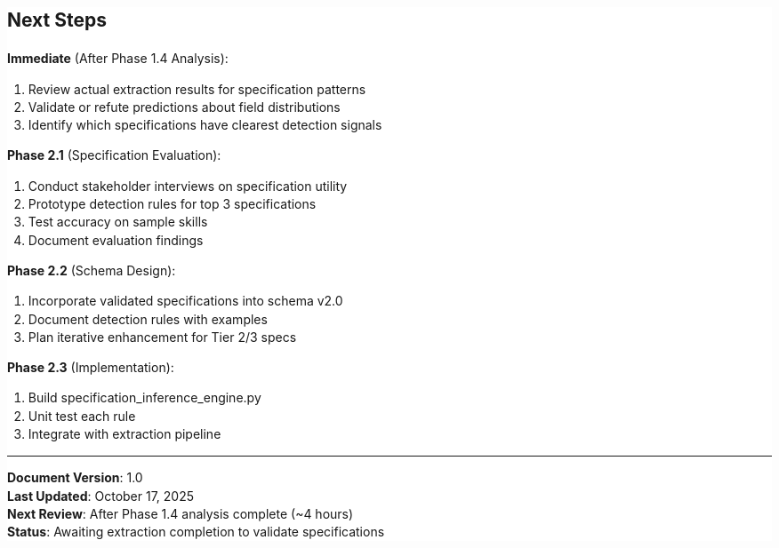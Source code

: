 ## Next Steps

**Immediate** (After Phase 1.4 Analysis):
1. Review actual extraction results for specification patterns
2. Validate or refute predictions about field distributions
3. Identify which specifications have clearest detection signals

**Phase 2.1** (Specification Evaluation):
1. Conduct stakeholder interviews on specification utility
2. Prototype detection rules for top 3 specifications
3. Test accuracy on sample skills
4. Document evaluation findings

**Phase 2.2** (Schema Design):
1. Incorporate validated specifications into schema v2.0
2. Document detection rules with examples
3. Plan iterative enhancement for Tier 2/3 specs

**Phase 2.3** (Implementation):
1. Build specification_inference_engine.py
2. Unit test each rule
3. Integrate with extraction pipeline

---

**Document Version**: 1.0  
**Last Updated**: October 17, 2025  
**Next Review**: After Phase 1.4 analysis complete (~4 hours)  
**Status**: Awaiting extraction completion to validate specifications

